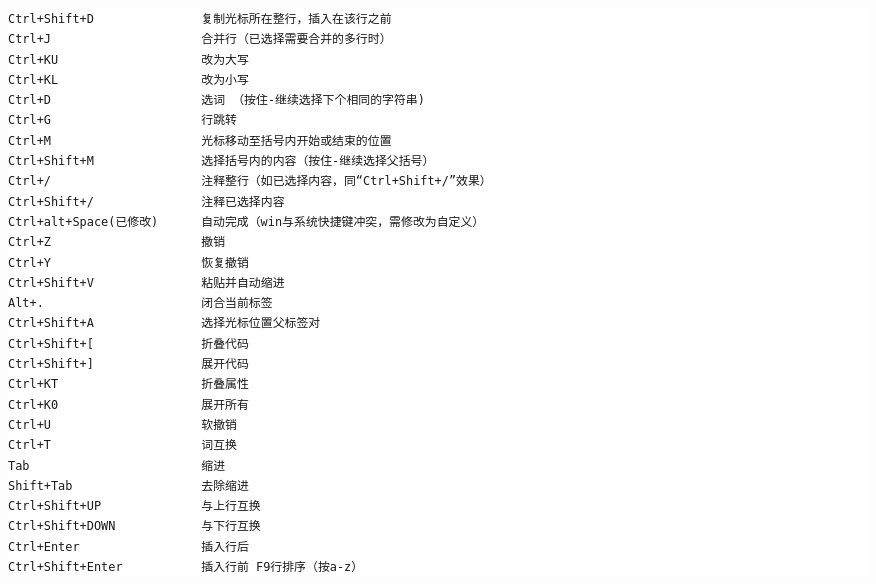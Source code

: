 ```
Ctrl+Shift+D               复制光标所在整行，插入在该行之前 
Ctrl+J                     合并行（已选择需要合并的多行时） 
Ctrl+KU                    改为大写 
Ctrl+KL                    改为小写 
Ctrl+D                     选词 （按住-继续选择下个相同的字符串)
Ctrl+G                     行跳转
Ctrl+M                     光标移动至括号内开始或结束的位置
Ctrl+Shift+M               选择括号内的内容（按住-继续选择父括号） 
Ctrl+/                     注释整行（如已选择内容，同“Ctrl+Shift+/”效果） 
Ctrl+Shift+/               注释已选择内容
Ctrl+alt+Space(已修改)      自动完成（win与系统快捷键冲突，需修改为自定义） 
Ctrl+Z                     撤销 
Ctrl+Y                     恢复撤销 
Ctrl+Shift+V               粘贴并自动缩进 
Alt+.                      闭合当前标签 
Ctrl+Shift+A               选择光标位置父标签对
Ctrl+Shift+[               折叠代码 
Ctrl+Shift+]               展开代码 
Ctrl+KT                    折叠属性 
Ctrl+K0                    展开所有 
Ctrl+U                     软撤销 
Ctrl+T                     词互换 
Tab                        缩进 
Shift+Tab                  去除缩进
Ctrl+Shift+UP              与上行互换 
Ctrl+Shift+DOWN            与下行互换 
Ctrl+Enter                 插入行后
Ctrl+Shift+Enter           插入行前 F9行排序（按a-z）
```

